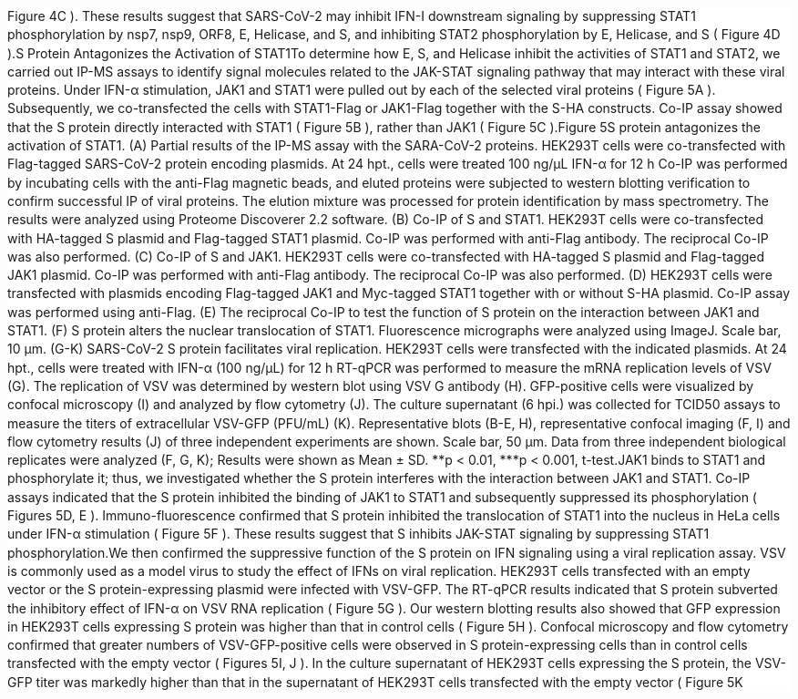 Figure 4C
). These results suggest that SARS-CoV-2 may inhibit IFN-I downstream signaling by suppressing STAT1 phosphorylation by nsp7, nsp9, ORF8, E, Helicase, and S, and inhibiting STAT2 phosphorylation by E, Helicase, and S (
Figure 4D
).S Protein Antagonizes the Activation of STAT1To determine how E, S, and Helicase inhibit the activities of STAT1 and STAT2, we carried out IP-MS assays to identify signal molecules related to the JAK-STAT signaling pathway that may interact with these viral proteins. Under IFN-α stimulation, JAK1 and STAT1 were pulled out by each of the selected viral proteins (
Figure 5A
). Subsequently, we co-transfected the cells with STAT1-Flag or JAK1-Flag together with the S-HA constructs. Co-IP assay showed that the S protein directly interacted with STAT1 (
Figure 5B
), rather than JAK1 (
Figure 5C
).Figure 5S protein antagonizes the activation of STAT1. (A) Partial results of the IP-MS assay with the SARA-CoV-2 proteins. HEK293T cells were co-transfected with Flag-tagged SARS-CoV-2 protein encoding plasmids. At 24 hpt., cells were treated 100 ng/µL IFN-α for 12 h Co-IP was performed by incubating cells with the anti-Flag magnetic beads, and eluted proteins were subjected to western blotting verification to confirm successful IP of viral proteins. The elution mixture was processed for protein identification by mass spectrometry. The results were analyzed using Proteome Discoverer 2.2 software. (B) Co-IP of S and STAT1. HEK293T cells were co-transfected with HA-tagged S plasmid and Flag-tagged STAT1 plasmid. Co-IP was performed with anti-Flag antibody. The reciprocal Co-IP was also performed. (C) Co-IP of S and JAK1. HEK293T cells were co-transfected with HA-tagged S plasmid and Flag-tagged JAK1 plasmid. Co-IP was performed with anti-Flag antibody. The reciprocal Co-IP was also performed. (D) HEK293T cells were transfected with plasmids encoding Flag-tagged JAK1 and Myc-tagged STAT1 together with or without S-HA plasmid. Co-IP assay was performed using anti-Flag. (E) The reciprocal Co-IP to test the function of S protein on the interaction between JAK1 and STAT1. (F) S protein alters the nuclear translocation of STAT1. Fluorescence micrographs were analyzed using ImageJ. Scale bar, 10 µm. (G-K) SARS-CoV-2 S protein facilitates viral replication. HEK293T cells were transfected with the indicated plasmids. At 24 hpt., cells were treated with IFN-α (100 ng/µL) for 12 h RT-qPCR was performed to measure the mRNA replication levels of VSV (G). The replication of VSV was determined by western blot using VSV G antibody (H). GFP-positive cells were visualized by confocal microscopy (I) and analyzed by flow cytometry (J). The culture supernatant (6 hpi.) was collected for TCID50 assays to measure the titers of extracellular VSV-GFP (PFU/mL) (K). Representative blots (B-E, H), representative confocal imaging (F, I) and flow cytometry results (J) of three independent experiments are shown. Scale bar, 50 µm. Data from three independent biological replicates were analyzed (F, G, K); Results were shown as Mean ± SD. **p < 0.01, ***p < 0.001, t-test.JAK1 binds to STAT1 and phosphorylate it; thus, we investigated whether the S protein interferes with the interaction between JAK1 and STAT1. Co-IP assays indicated that the S protein inhibited the binding of JAK1 to STAT1 and subsequently suppressed its phosphorylation (
Figures 5D, E
). Immuno-fluorescence confirmed that S protein inhibited the translocation of STAT1 into the nucleus in HeLa cells under IFN-α stimulation (
Figure 5F
). These results suggest that S inhibits JAK-STAT signaling by suppressing STAT1 phosphorylation.We then confirmed the suppressive function of the S protein on IFN signaling using a viral replication assay. VSV is commonly used as a model virus to study the effect of IFNs on viral replication. HEK293T cells transfected with an empty vector or the S protein-expressing plasmid were infected with VSV-GFP. The RT-qPCR results indicated that S protein subverted the inhibitory effect of IFN-α on VSV RNA replication (
Figure 5G
). Our western blotting results also showed that GFP expression in HEK293T cells expressing S protein was higher than that in control cells (
Figure 5H
). Confocal microscopy and flow cytometry confirmed that greater numbers of VSV-GFP-positive cells were observed in S protein-expressing cells than in control cells transfected with the empty vector (
Figures 5I, J
). In the culture supernatant of HEK293T cells expressing the S protein, the VSV-GFP titer was markedly higher than that in the supernatant of HEK293T cells transfected with the empty vector (
Figure 5K